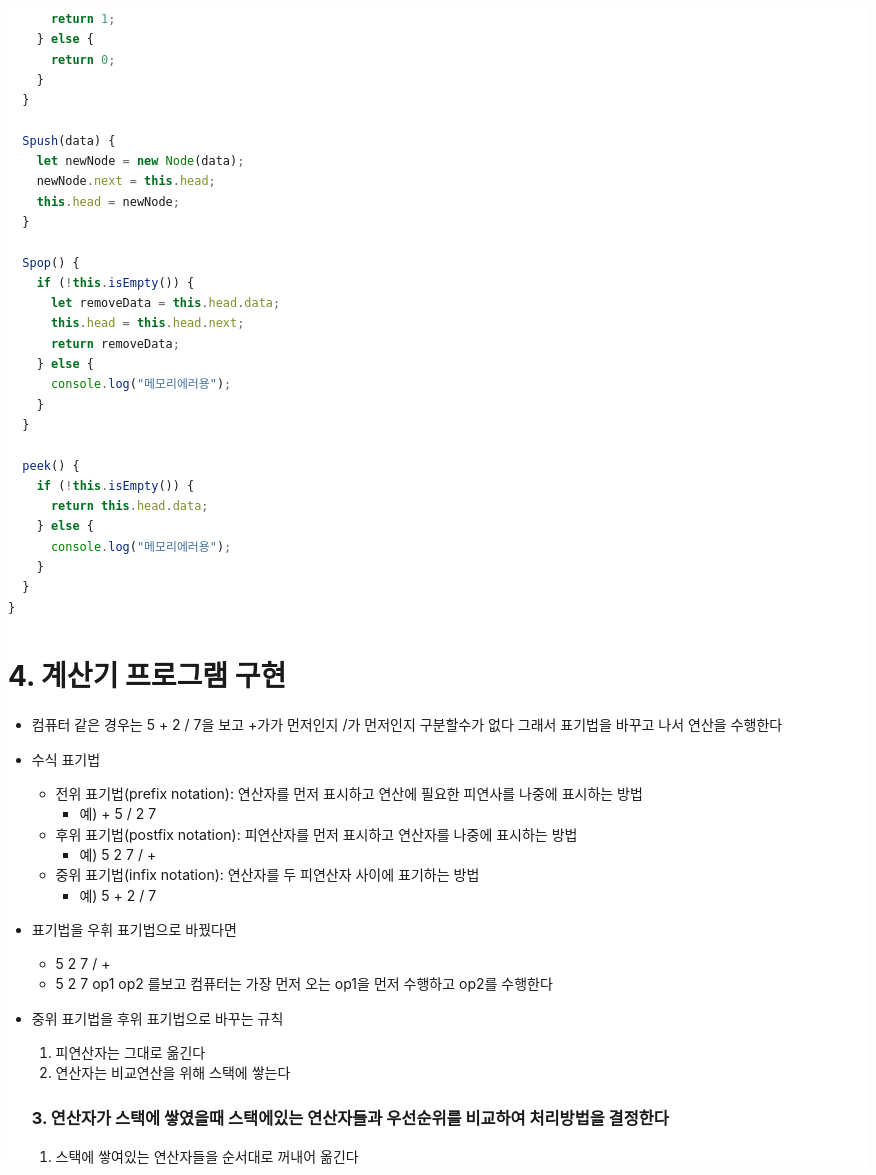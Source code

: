 ```jsx
      return 1;
    } else {
      return 0;
    }
  }

  Spush(data) {
    let newNode = new Node(data);
    newNode.next = this.head;
    this.head = newNode;
  }

  Spop() {
    if (!this.isEmpty()) {
      let removeData = this.head.data;
      this.head = this.head.next;
      return removeData;
    } else {
      console.log("메모리에러용");
    }
  }

  peek() {
    if (!this.isEmpty()) {
      return this.head.data;
    } else {
      console.log("메모리에러용");
    }
  }
}
```

# 4. 계산기 프로그램 구현

- 컴퓨터 같은 경우는 5 + 2 / 7을 보고 +가가 먼저인지 /가 먼저인지 구분할수가 없다 그래서 표기법을 바꾸고 나서 연산을 수행한다

- 수식 표기법

  - 전위 표기법(prefix notation): 연산자를 먼저 표시하고 연산에 필요한 피연사를 나중에 표시하는 방법
    - 예) + 5 / 2 7
  - 후위 표기법(postfix notation): 피연산자를 먼저 표시하고 연산자를 나중에 표시하는 방법
    - 예) 5 2 7 / +
  - 중위 표기법(infix notation): 연산자를 두 피연산자 사이에 표기하는 방법
    - 예) 5 + 2 / 7

- 표기법을 우휘 표기법으로 바꿨다면

  - 5 2 7 / +
  - 5 2 7 op1 op2 를보고 컴퓨터는 가장 먼저 오는 op1을 먼저 수행하고 op2를 수행한다

- 중위 표기법을 후위 표기법으로 바꾸는 규칙
  1. 피연산자는 그대로 옮긴다
  2. 연산자는 비교연산을 위해 스택에 쌓는다
  ### 3. 연산자가 스택에 쌓였을때 스택에있는 연산자들과 우선순위를 비교하여 처리방법을 결정한다
  1. 스택에 쌓여있는 연산자들을 순서대로 꺼내어 옮긴다
